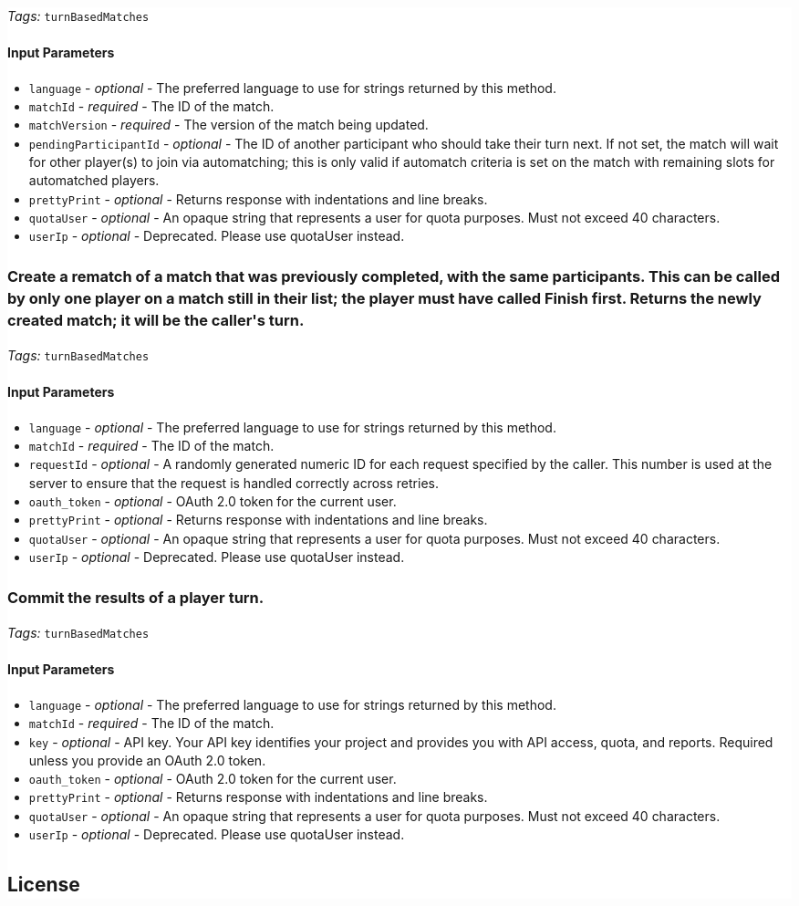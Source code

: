 *Tags:* `turnBasedMatches`

#### Input Parameters
* `language` - _optional_ - The preferred language to use for strings returned by this method.
* `matchId` - _required_ - The ID of the match.
* `matchVersion` - _required_ - The version of the match being updated.
* `pendingParticipantId` - _optional_ - The ID of another participant who should take their turn next. If not set, the match will wait for other player(s) to join via automatching; this is only valid if automatch criteria is set on the match with remaining slots for automatched players.
* `prettyPrint` - _optional_ - Returns response with indentations and line breaks.
* `quotaUser` - _optional_ - An opaque string that represents a user for quota purposes. Must not exceed 40 characters.
* `userIp` - _optional_ - Deprecated. Please use quotaUser instead.

### Create a rematch of a match that was previously completed, with the same participants. This can be called by only one player on a match still in their list; the player must have called Finish first. Returns the newly created match; it will be the caller's turn.

*Tags:* `turnBasedMatches`

#### Input Parameters
* `language` - _optional_ - The preferred language to use for strings returned by this method.
* `matchId` - _required_ - The ID of the match.
* `requestId` - _optional_ - A randomly generated numeric ID for each request specified by the caller. This number is used at the server to ensure that the request is handled correctly across retries.
* `oauth_token` - _optional_ - OAuth 2.0 token for the current user.
* `prettyPrint` - _optional_ - Returns response with indentations and line breaks.
* `quotaUser` - _optional_ - An opaque string that represents a user for quota purposes. Must not exceed 40 characters.
* `userIp` - _optional_ - Deprecated. Please use quotaUser instead.

### Commit the results of a player turn.

*Tags:* `turnBasedMatches`

#### Input Parameters
* `language` - _optional_ - The preferred language to use for strings returned by this method.
* `matchId` - _required_ - The ID of the match.
* `key` - _optional_ - API key. Your API key identifies your project and provides you with API access, quota, and reports. Required unless you provide an OAuth 2.0 token.
* `oauth_token` - _optional_ - OAuth 2.0 token for the current user.
* `prettyPrint` - _optional_ - Returns response with indentations and line breaks.
* `quotaUser` - _optional_ - An opaque string that represents a user for quota purposes. Must not exceed 40 characters.
* `userIp` - _optional_ - Deprecated. Please use quotaUser instead.

## License

